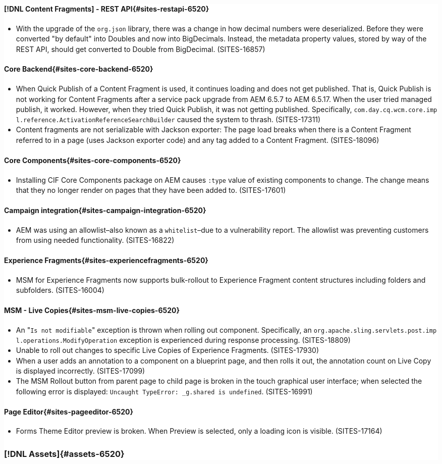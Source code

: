 
#### [!DNL Content Fragments] - REST API{#sites-restapi-6520}

* With the upgrade of the `org.json` library, there was a change in how decimal numbers were deserialized. Before they were converted "by default" into Doubles and now into BigDecimals. Instead, the metadata property values, stored by way of the REST API, should get converted to Double from BigDecimal. (SITES-16857)

#### Core Backend{#sites-core-backend-6520}

* When Quick Publish of a Content Fragment is used, it continues loading and does not get published. That is, Quick Publish is not working for Content Fragments after a service pack upgrade from AEM 6.5.7 to AEM 6.5.17. When the user tried managed publish, it worked. However, when they tried Quick Publish, it was not getting published. Specifically, `com.day.cq.wcm.core.impl.reference.ActivationReferenceSearchBuilder` caused the system to thrash. (SITES-17311)
* Content fragments are not serializable with Jackson exporter: The page load breaks when there is a Content Fragment referred to in a page (uses Jackson exporter code) and any tag added to a Content Fragment. (SITES-18096) 

#### Core Components{#sites-core-components-6520}

* Installing CIF Core Components package on AEM causes `:type` value of existing components to change. The change means that they no longer render on pages that they have been added to. (SITES-17601)

#### Campaign integration{#sites-campaign-integration-6520}

* AEM was using an allowlist&ndash;also known as a `whitelist`&ndash;due to a vulnerability report. The allowlist was preventing customers from using needed functionality. (SITES-16822)

#### Experience Fragments{#sites-experiencefragments-6520}

* MSM for Experience Fragments now supports bulk-rollout to Experience Fragment content structures including folders and subfolders. (SITES-16004)



#### MSM - Live Copies{#sites-msm-live-copies-6520}

* An "`Is not modifiable`" exception is thrown when rolling out component. Specifically, an `org.apache.sling.servlets.post.impl.operations.ModifyOperation` exception is experienced during response processing. (SITES-18809)
* Unable to roll out changes to specific Live Copies of Experience Fragments. (SITES-17930)
* When a user adds an annotation to a component on a blueprint page, and then rolls it out, the annotation count on Live Copy is displayed incorrectly. (SITES-17099)
* The MSM Rollout button from parent page to child page is broken in the touch graphical user interface; when selected the following error is displayed: `Uncaught TypeError: _g.shared is undefined`. (SITES-16991)

#### Page Editor{#sites-pageeditor-6520}

* Forms Theme Editor preview is broken. When Preview is selected, only a loading icon is visible. (SITES-17164) 

### [!DNL Assets]{#assets-6520}
